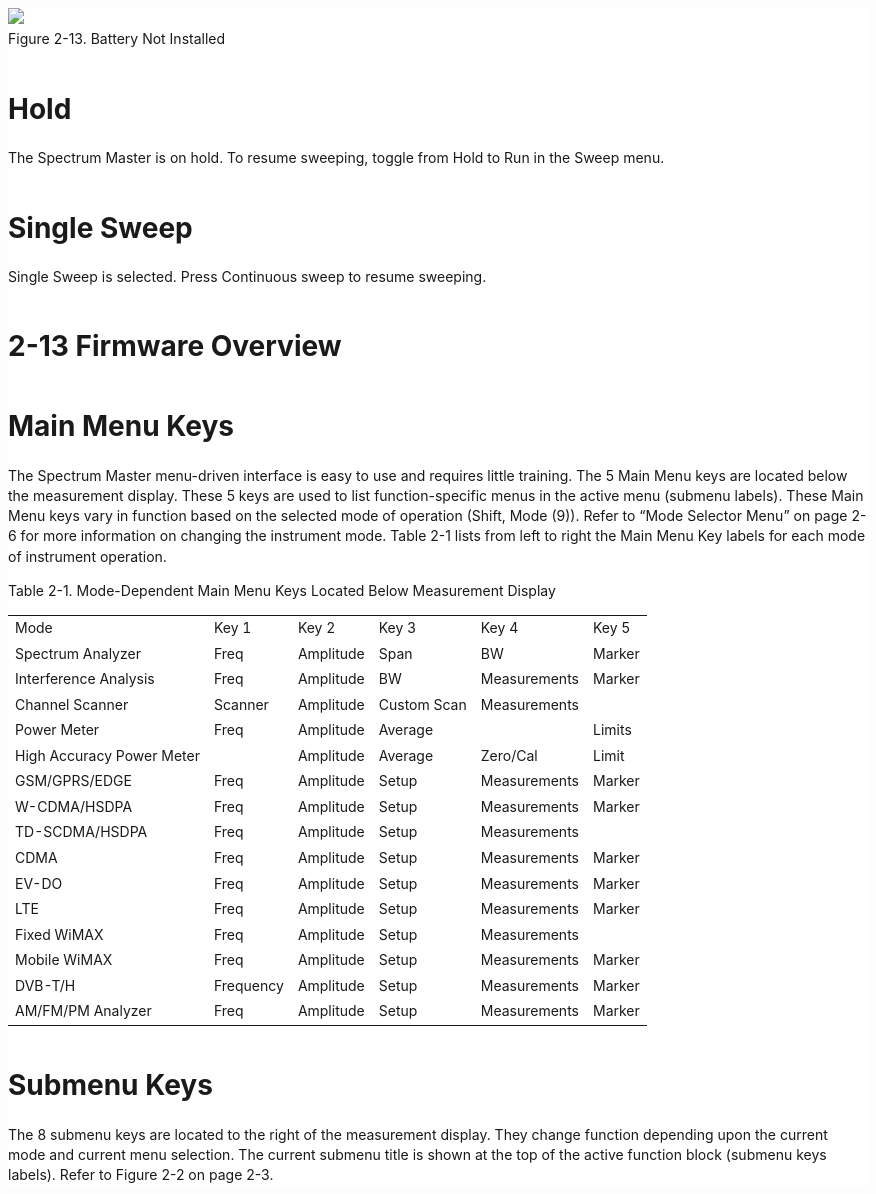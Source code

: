 ![](images/005b99818ea79dc73f5d07e709946b7ee61b2583ac103d8eed2b981c6141d58d.jpg)  
Figure 2-13. Battery Not Installed  

# Hold  

The Spectrum Master is on hold. To resume sweeping, toggle from Hold to Run in the Sweep menu.  

# Single Sweep  

Single Sweep is selected. Press Continuous sweep to resume sweeping.  

# 2-13 Firmware Overview  

# Main Menu Keys  

The Spectrum Master menu-driven interface is easy to use and requires little training. The 5 Main Menu keys are located below the measurement display. These 5 keys are used to list function-specific menus in the active menu (submenu labels). These Main Menu keys vary in function based on the selected mode of operation (Shift, Mode (9)). Refer to “Mode Selector Menu” on page 2-6 for more information on changing the instrument mode. Table 2-1 lists from left to right the Main Menu Key labels for each mode of instrument operation.  

Table 2-1. Mode-Dependent Main Menu Keys Located Below Measurement Display   


<html><body><table><tr><td>Mode</td><td>Key 1</td><td>Key 2</td><td>Key 3</td><td>Key 4</td><td>Key 5</td></tr><tr><td>Spectrum Analyzer</td><td>Freq</td><td>Amplitude</td><td>Span</td><td>BW</td><td>Marker</td></tr><tr><td>Interference Analysis</td><td>Freq</td><td>Amplitude</td><td>BW</td><td>Measurements</td><td>Marker</td></tr><tr><td>Channel Scanner</td><td>Scanner</td><td>Amplitude</td><td>Custom Scan</td><td>Measurements</td><td></td></tr><tr><td>Power Meter</td><td>Freq</td><td>Amplitude</td><td>Average</td><td></td><td>Limits</td></tr><tr><td>High Accuracy Power Meter</td><td></td><td>Amplitude</td><td>Average</td><td>Zero/Cal</td><td>Limit</td></tr><tr><td>GSM/GPRS/EDGE</td><td>Freq</td><td>Amplitude</td><td>Setup</td><td>Measurements</td><td>Marker</td></tr><tr><td>W-CDMA/HSDPA</td><td>Freq</td><td>Amplitude</td><td>Setup</td><td>Measurements</td><td>Marker</td></tr><tr><td>TD-SCDMA/HSDPA</td><td>Freq</td><td>Amplitude</td><td>Setup</td><td>Measurements</td><td></td></tr><tr><td>CDMA</td><td>Freq</td><td>Amplitude</td><td>Setup</td><td>Measurements</td><td>Marker</td></tr><tr><td>EV-DO</td><td>Freq</td><td>Amplitude</td><td>Setup</td><td>Measurements</td><td>Marker</td></tr><tr><td>LTE</td><td>Freq</td><td>Amplitude</td><td> Setup</td><td>Measurements</td><td>Marker</td></tr><tr><td>Fixed WiMAX</td><td>Freq</td><td>Amplitude</td><td>Setup</td><td>Measurements</td><td></td></tr><tr><td>Mobile WiMAX</td><td>Freq</td><td>Amplitude</td><td>Setup</td><td>Measurements</td><td>Marker</td></tr><tr><td>DVB-T/H</td><td>Frequency</td><td>Amplitude</td><td>Setup</td><td>Measurements</td><td>Marker</td></tr><tr><td>AM/FM/PM Analyzer</td><td>Freq</td><td>Amplitude</td><td>Setup</td><td>Measurements</td><td>Marker</td></tr></table></body></html>  

# Submenu Keys  

The 8 submenu keys are located to the right of the measurement display. They change function depending upon the current mode and current menu selection. The current submenu title is shown at the top of the active function block (submenu keys labels). Refer to Figure 2-2 on page 2-3.  
